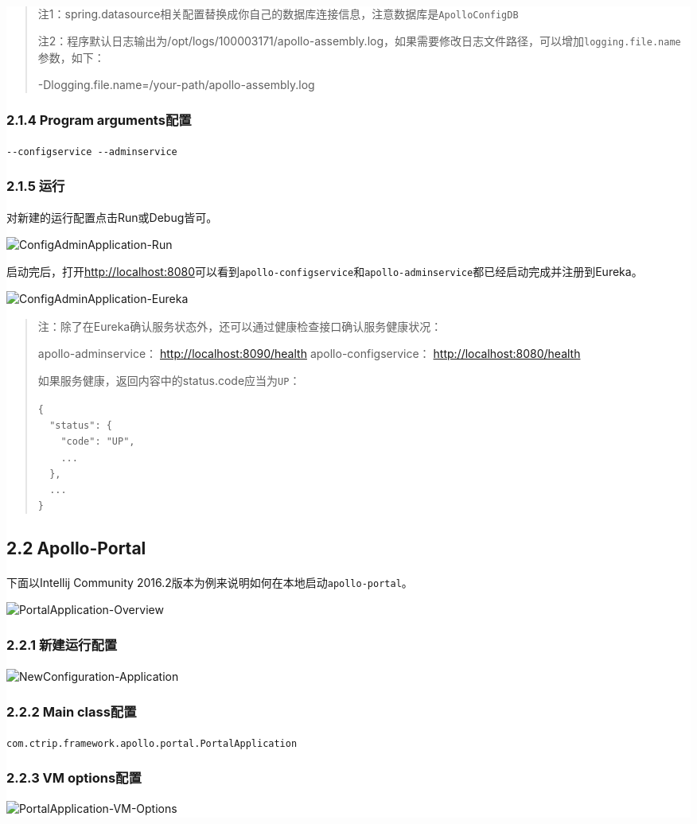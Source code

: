 >注1：spring.datasource相关配置替换成你自己的数据库连接信息，注意数据库是`ApolloConfigDB`
>
>注2：程序默认日志输出为/opt/logs/100003171/apollo-assembly.log，如果需要修改日志文件路径，可以增加`logging.file.name`参数，如下：
>
>-Dlogging.file.name=/your-path/apollo-assembly.log

### 2.1.4 Program arguments配置
`--configservice --adminservice`

### 2.1.5 运行
对新建的运行配置点击Run或Debug皆可。

![ConfigAdminApplication-Run](https://raw.githubusercontent.com/ctripcorp/apollo/master/doc/images/local-development/ConfigAdminApplication-Run.png)

启动完后，打开[http://localhost:8080](http://localhost:8080)可以看到`apollo-configservice`和`apollo-adminservice`都已经启动完成并注册到Eureka。

![ConfigAdminApplication-Eureka](https://raw.githubusercontent.com/ctripcorp/apollo/master/doc/images/local-development/ConfigAdminApplication-Eureka.png)

> 注：除了在Eureka确认服务状态外，还可以通过健康检查接口确认服务健康状况：
>
> apollo-adminservice： [http://localhost:8090/health](http://localhost:8090/health)
> apollo-configservice： [http://localhost:8080/health](http://localhost:8080/health)
>
> 如果服务健康，返回内容中的status.code应当为`UP`：
>
>     {
>       "status": {
>         "code": "UP",
>         ...
>       },
>       ...
>     }

## 2.2 Apollo-Portal

下面以Intellij Community 2016.2版本为例来说明如何在本地启动`apollo-portal`。

![PortalApplication-Overview](https://raw.githubusercontent.com/ctripcorp/apollo/master/doc/images/local-development/PortalApplication-Overview.png)

### 2.2.1 新建运行配置
![NewConfiguration-Application](https://raw.githubusercontent.com/ctripcorp/apollo/master/doc/images/local-development/NewConfiguration-Application.png)

### 2.2.2 Main class配置
`com.ctrip.framework.apollo.portal.PortalApplication`

### 2.2.3 VM options配置
![PortalApplication-VM-Options](https://raw.githubusercontent.com/ctripcorp/apollo/master/doc/images/local-development/PortalApplication-VM-Options.png)

